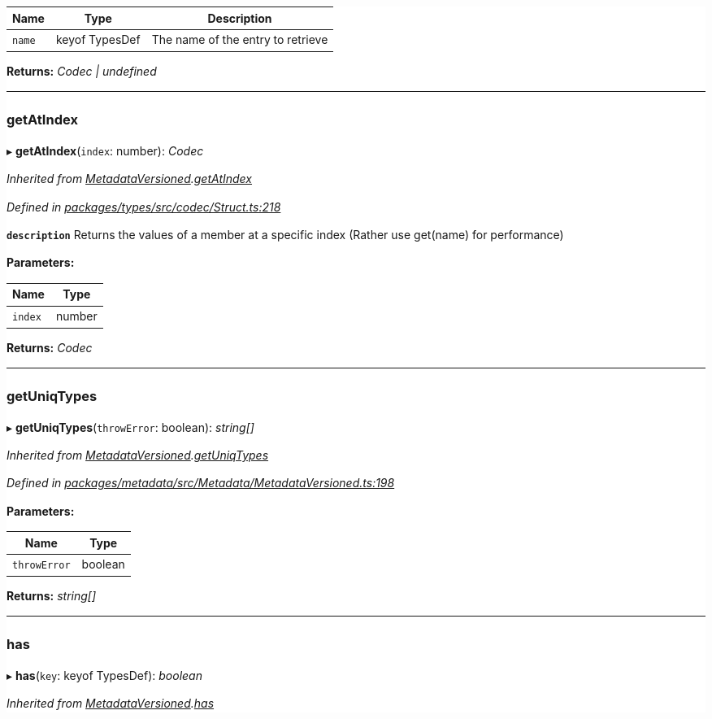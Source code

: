 Name | Type | Description |
------ | ------ | ------ |
`name` | keyof TypesDef | The name of the entry to retrieve  |

**Returns:** *Codec | undefined*

___

###  getAtIndex

▸ **getAtIndex**(`index`: number): *Codec*

*Inherited from [MetadataVersioned](_packages_metadata_src_metadata_metadataversioned_.metadataversioned.md).[getAtIndex](_packages_metadata_src_metadata_metadataversioned_.metadataversioned.md#getatindex)*

*Defined in [packages/types/src/codec/Struct.ts:218](https://github.com/polkadot-js/api/blob/6faea13a2/packages/types/src/codec/Struct.ts#L218)*

**`description`** Returns the values of a member at a specific index (Rather use get(name) for performance)

**Parameters:**

Name | Type |
------ | ------ |
`index` | number |

**Returns:** *Codec*

___

###  getUniqTypes

▸ **getUniqTypes**(`throwError`: boolean): *string[]*

*Inherited from [MetadataVersioned](_packages_metadata_src_metadata_metadataversioned_.metadataversioned.md).[getUniqTypes](_packages_metadata_src_metadata_metadataversioned_.metadataversioned.md#getuniqtypes)*

*Defined in [packages/metadata/src/Metadata/MetadataVersioned.ts:198](https://github.com/polkadot-js/api/blob/6faea13a2/packages/metadata/src/Metadata/MetadataVersioned.ts#L198)*

**Parameters:**

Name | Type |
------ | ------ |
`throwError` | boolean |

**Returns:** *string[]*

___

###  has

▸ **has**(`key`: keyof TypesDef): *boolean*

*Inherited from [MetadataVersioned](_packages_metadata_src_metadata_metadataversioned_.metadataversioned.md).[has](_packages_metadata_src_metadata_metadataversioned_.metadataversioned.md#has)*
